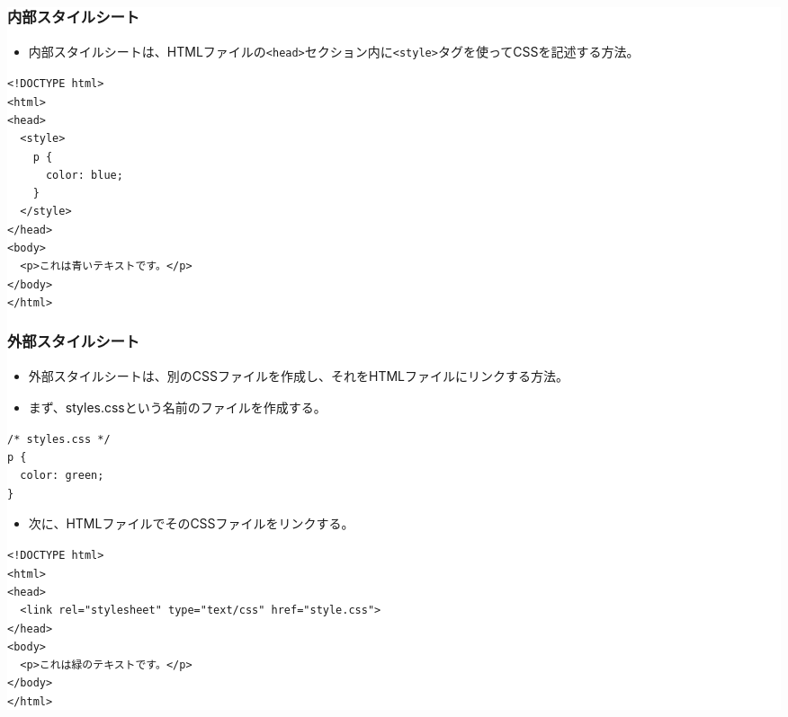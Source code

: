 ### 内部スタイルシート

- 内部スタイルシートは、HTMLファイルの`<head>`セクション内に`<style>`タグを使ってCSSを記述する方法。

```html{.numberLines caption="example.html"}
<!DOCTYPE html>
<html>
<head>
  <style>
    p {
      color: blue;
    }
  </style>
</head>
<body>
  <p>これは青いテキストです。</p>
</body>
</html>
```

<iframe height="300" style="width: 100%;" scrolling="no" title="css1" src="https://codepen.io/YasaiRa-men/embed/abredge?default-tab=html%2Cresult&editable=true" frameborder="no" loading="lazy" allowtransparency="true" allowfullscreen="true">
  See the Pen <a href="https://codepen.io/YasaiRa-men/pen/abredge">
  css1</a> by バナナフライ (<a href="https://codepen.io/YasaiRa-men">@YasaiRa-men</a>)
  on <a href="https://codepen.io">CodePen</a>.
</iframe>

### 外部スタイルシート

- 外部スタイルシートは、別のCSSファイルを作成し、それをHTMLファイルにリンクする方法。

- まず、styles.cssという名前のファイルを作成する。

```css{.numberLines caption="style.css"}
/* styles.css */
p {
  color: green;
}
```

- 次に、HTMLファイルでそのCSSファイルをリンクする。

```html{.numberLines caption="example.html"}
<!DOCTYPE html>
<html>
<head>
  <link rel="stylesheet" type="text/css" href="style.css">
</head>
<body>
  <p>これは緑のテキストです。</p>
</body>
</html>
```
